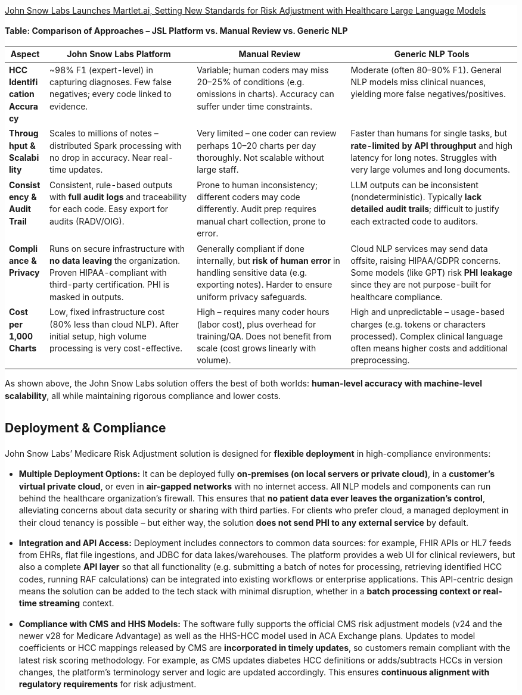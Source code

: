 [John Snow Labs Launches Martlet.ai, Setting New Standards for Risk
Adjustment with Healthcare Large Language
Models](https://www.johnsnowlabs.com/john-snow-labs-launches-martlet-ai-setting-new-standards-for-risk-adjustment-with-healthcare-large-language-models/)

**Table: Comparison of Approaches – JSL Platform vs. Manual Review vs.
Generic NLP**

| **Aspect** | **John Snow Labs Platform** | **Manual Review** | **Generic NLP Tools** |
|----|----|----|----|
| **HCC Identification Accuracy** | ~98% F1 (expert-level) in capturing diagnoses. Few false negatives; every code linked to evidence. | Variable; human coders may miss 20–25% of conditions (e.g. omissions in charts). Accuracy can suffer under time constraints. | Moderate (often 80–90% F1). General NLP models miss clinical nuances, yielding more false negatives/positives. |
| **Throughput & Scalability** | Scales to millions of notes – distributed Spark processing with no drop in accuracy. Near real-time updates. | Very limited – one coder can review perhaps 10–20 charts per day thoroughly. Not scalable without large staff. | Faster than humans for single tasks, but **rate-limited by API throughput** and high latency for long notes. Struggles with very large volumes and long documents. |
| **Consistency & Audit Trail** | Consistent, rule-based outputs with **full audit logs** and traceability for each code. Easy export for audits (RADV/OIG). | Prone to human inconsistency; different coders may code differently. Audit prep requires manual chart collection, prone to error. | LLM outputs can be inconsistent (nondeterministic). Typically **lack detailed audit trails**; difficult to justify each extracted code to auditors. |
| **Compliance & Privacy** | Runs on secure infrastructure with **no data leaving** the organization. Proven HIPAA-compliant with third-party certification. PHI is masked in outputs. | Generally compliant if done internally, but **risk of human error** in handling sensitive data (e.g. exporting notes). Harder to ensure uniform privacy safeguards. | Cloud NLP services may send data offsite, raising HIPAA/GDPR concerns. Some models (like GPT) risk **PHI leakage** since they are not purpose-built for healthcare compliance. |
| **Cost per 1,000 Charts** | Low, fixed infrastructure cost (80% less than cloud NLP). After initial setup, high volume processing is very cost-effective. | High – requires many coder hours (labor cost), plus overhead for training/QA. Does not benefit from scale (cost grows linearly with volume). | High and unpredictable – usage-based charges (e.g. tokens or characters processed). Complex clinical language often means higher costs and additional preprocessing. |

As shown above, the John Snow Labs solution offers the best of both
worlds: **human-level accuracy with machine-level scalability**, all
while maintaining rigorous compliance and lower costs.

## **Deployment & Compliance**

John Snow Labs’ Medicare Risk Adjustment solution is designed for
**flexible deployment** in high-compliance environments:

- **Multiple Deployment Options:** It can be deployed fully
  **on-premises (on local servers or private cloud)**, in a **customer’s
  virtual private cloud**, or even in **air-gapped networks** with no
  internet access. All NLP models and components can run behind the
  healthcare organization’s firewall. This ensures that **no patient
  data ever leaves the organization’s control**, alleviating concerns
  about data security or sharing with third parties. For clients who
  prefer cloud, a managed deployment in their cloud tenancy is possible
  – but either way, the solution **does not send PHI to any external
  service** by default.

- **Integration and API Access:** Deployment includes connectors to
  common data sources: for example, FHIR APIs or HL7 feeds from EHRs,
  flat file ingestions, and JDBC for data lakes/warehouses. The platform
  provides a web UI for clinical reviewers, but also a complete **API
  layer** so that all functionality (e.g. submitting a batch of notes
  for processing, retrieving identified HCC codes, running RAF
  calculations) can be integrated into existing workflows or enterprise
  applications. This API-centric design means the solution can be added
  to the tech stack with minimal disruption, whether in a **batch
  processing context or real-time streaming** context.

- **Compliance with CMS and HHS Models:** The software fully supports
  the official CMS risk adjustment models (v24 and the newer v28 for
  Medicare Advantage) as well as the HHS-HCC model used in ACA Exchange
  plans. Updates to model coefficients or HCC mappings released by CMS
  are **incorporated in timely updates**, so customers remain compliant
  with the latest risk scoring methodology. For example, as CMS updates
  diabetes HCC definitions or adds/subtracts HCCs in version changes,
  the platform’s terminology server and logic are updated accordingly.
  This ensures **continuous alignment with regulatory requirements** for
  risk adjustment.

